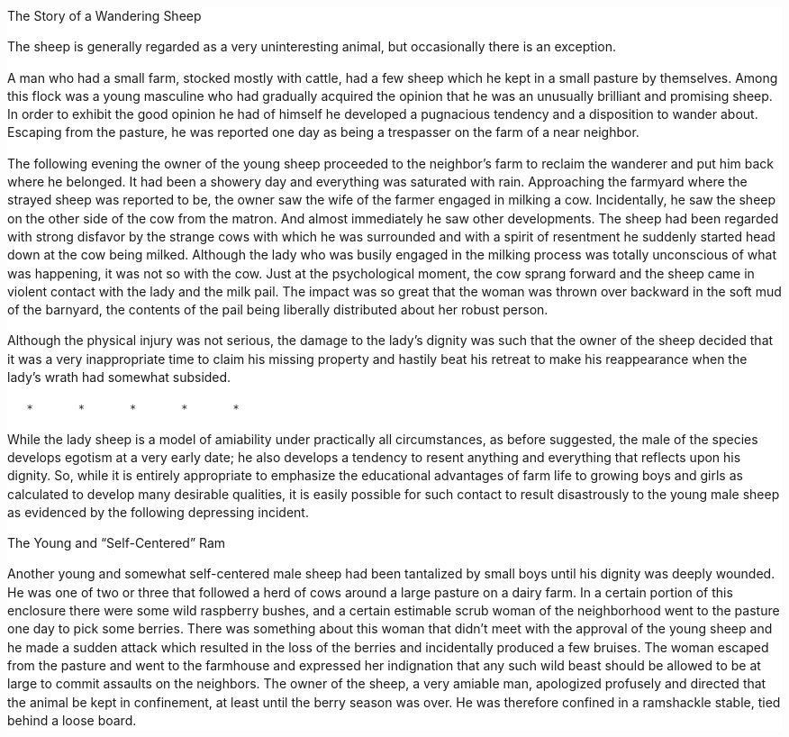 
The Story of a Wandering Sheep

The sheep is generally regarded as a very uninteresting animal, but
occasionally there is an exception.

A man who had a small farm, stocked mostly with cattle, had a few sheep
which he kept in a small pasture by themselves. Among this flock was
a young masculine who had gradually acquired the opinion that he was
an unusually brilliant and promising sheep. In order to exhibit the
good opinion he had of himself he developed a pugnacious tendency and a
disposition to wander about. Escaping from the pasture, he was reported
one day as being a trespasser on the farm of a near neighbor.

The following evening the owner of the young sheep proceeded to the
neighbor’s farm to reclaim the wanderer and put him back where he
belonged. It had been a showery day and everything was saturated with
rain. Approaching the farmyard where the strayed sheep was reported
to be, the owner saw the wife of the farmer engaged in milking a cow.
Incidentally, he saw the sheep on the other side of the cow from the
matron. And almost immediately he saw other developments. The sheep
had been regarded with strong disfavor by the strange cows with which
he was surrounded and with a spirit of resentment he suddenly started
head down at the cow being milked. Although the lady who was busily
engaged in the milking process was totally unconscious of what was
happening, it was not so with the cow. Just at the psychological
moment, the cow sprang forward and the sheep came in violent contact
with the lady and the milk pail. The impact was so great that the woman
was thrown over backward in the soft mud of the barnyard, the contents
of the pail being liberally distributed about her robust person.

Although the physical injury was not serious, the damage to the lady’s
dignity was such that the owner of the sheep decided that it was a very
inappropriate time to claim his missing property and hastily beat his
retreat to make his reappearance when the lady’s wrath had somewhat
subsided.

       *       *       *       *       *

While the lady sheep is a model of amiability under practically all
circumstances, as before suggested, the male of the species develops
egotism at a very early date; he also develops a tendency to resent
anything and everything that reflects upon his dignity. So, while
it is entirely appropriate to emphasize the educational advantages
of farm life to growing boys and girls as calculated to develop many
desirable qualities, it is easily possible for such contact to result
disastrously to the young male sheep as evidenced by the following
depressing incident.


The Young and “Self-Centered” Ram

Another young and somewhat self-centered male sheep had been tantalized
by small boys until his dignity was deeply wounded. He was one of
two or three that followed a herd of cows around a large pasture on
a dairy farm. In a certain portion of this enclosure there were some
wild raspberry bushes, and a certain estimable scrub woman of the
neighborhood went to the pasture one day to pick some berries. There
was something about this woman that didn’t meet with the approval of
the young sheep and he made a sudden attack which resulted in the loss
of the berries and incidentally produced a few bruises. The woman
escaped from the pasture and went to the farmhouse and expressed her
indignation that any such wild beast should be allowed to be at large
to commit assaults on the neighbors. The owner of the sheep, a very
amiable man, apologized profusely and directed that the animal be
kept in confinement, at least until the berry season was over. He was
therefore confined in a ramshackle stable, tied behind a loose board.

